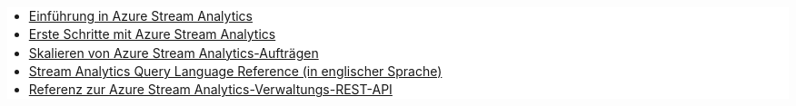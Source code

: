 * [Einführung in Azure Stream Analytics](stream-analytics-introduction.md)
* [Erste Schritte mit Azure Stream Analytics](stream-analytics-real-time-fraud-detection.md)
* [Skalieren von Azure Stream Analytics-Aufträgen](stream-analytics-scale-jobs.md)
* [Stream Analytics Query Language Reference (in englischer Sprache)](https://docs.microsoft.com/stream-analytics-query/stream-analytics-query-language-reference)
* [Referenz zur Azure Stream Analytics-Verwaltungs-REST-API](https://msdn.microsoft.com/library/azure/dn835031.aspx)
